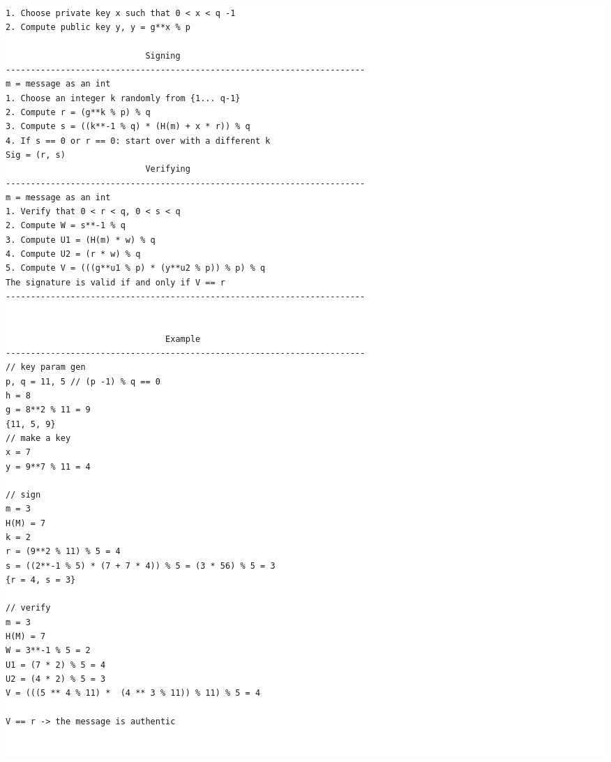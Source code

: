 ```
1. Choose private key x such that 0 < x < q -1
2. Compute public key y, y = g**x % p

                            Signing
------------------------------------------------------------------------
m = message as an int
1. Choose an integer k randomly from {1... q-1}
2. Compute r = (g**k % p) % q
3. Compute s = ((k**-1 % q) * (H(m) + x * r)) % q
4. If s == 0 or r == 0: start over with a different k
Sig = (r, s)
                            Verifying
------------------------------------------------------------------------
m = message as an int
1. Verify that 0 < r < q, 0 < s < q
2. Compute W = s**-1 % q
3. Compute U1 = (H(m) * w) % q
4. Compute U2 = (r * w) % q
5. Compute V = (((g**u1 % p) * (y**u2 % p)) % p) % q
The signature is valid if and only if V == r
------------------------------------------------------------------------
                                
                                
                                Example
------------------------------------------------------------------------
// key param gen
p, q = 11, 5 // (p -1) % q == 0
h = 8
g = 8**2 % 11 = 9
{11, 5, 9}
// make a key
x = 7
y = 9**7 % 11 = 4

// sign
m = 3
H(M) = 7
k = 2
r = (9**2 % 11) % 5 = 4
s = ((2**-1 % 5) * (7 + 7 * 4)) % 5 = (3 * 56) % 5 = 3
{r = 4, s = 3}

// verify
m = 3
H(M) = 7
W = 3**-1 % 5 = 2
U1 = (7 * 2) % 5 = 4
U2 = (4 * 2) % 5 = 3
V = (((5 ** 4 % 11) *  (4 ** 3 % 11)) % 11) % 5 = 4

V == r -> the message is authentic



```
